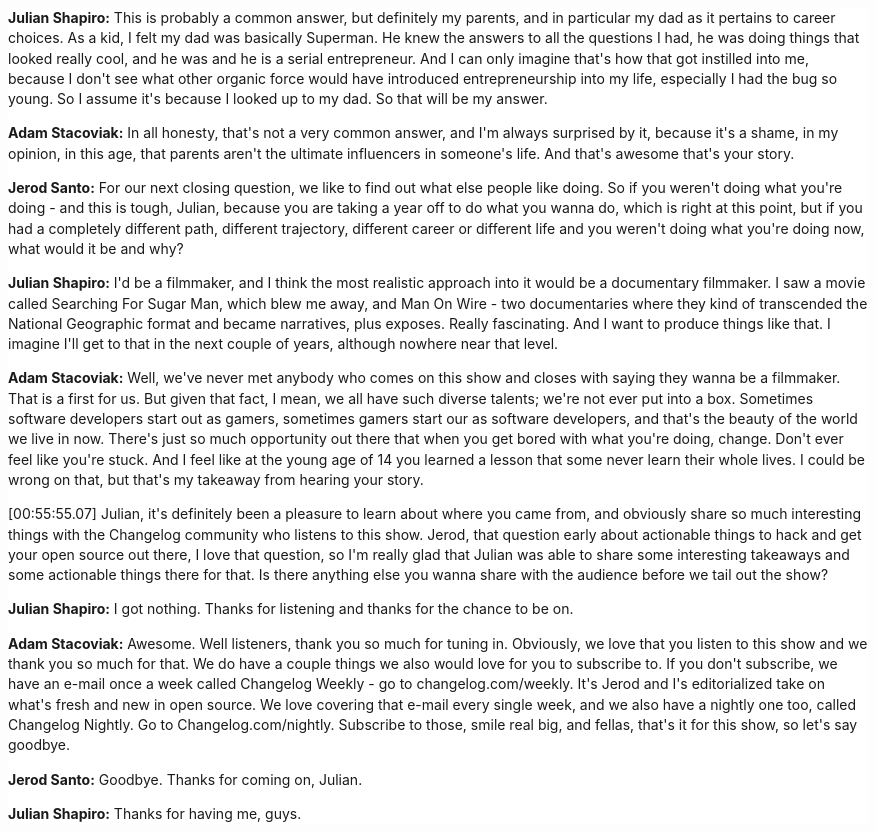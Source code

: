 **Julian Shapiro:** This is probably a common answer, but definitely my parents, and in particular my dad as it pertains to career choices. As a kid, I felt my dad was basically Superman. He knew the answers to all the questions I had, he was doing things that looked really cool, and he was and he is a serial entrepreneur. And I can only imagine that's how that got instilled into me, because I don't see what other organic force would have introduced entrepreneurship into my life, especially I had the bug so young. So I assume it's because I looked up to my dad. So that will be my answer.

**Adam Stacoviak:** In all honesty, that's not a very common answer, and I'm always surprised by it, because it's a shame, in my opinion, in this age, that parents aren't the ultimate influencers in someone's life. And that's awesome that's your story.

**Jerod Santo:** For our next closing question, we like to find out what else people like doing. So if you weren't doing what you're doing - and this is tough, Julian, because you are taking a year off to do what you wanna do, which is right at this point, but if you had a completely different path, different trajectory, different career or different life and you weren't doing what you're doing now, what would it be and why?

**Julian Shapiro:** I'd be a filmmaker, and I think the most realistic approach into it would be a documentary filmmaker. I saw a movie called Searching For Sugar Man, which blew me away, and Man On Wire - two documentaries where they kind of transcended the National Geographic format and became narratives, plus exposes. Really fascinating. And I want to produce things like that. I imagine I'll get to that in the next couple of years, although nowhere near that level.

**Adam Stacoviak:** Well, we've never met anybody who comes on this show and closes with saying they wanna be a filmmaker. That is a first for us. But given that fact, I mean, we all have such diverse talents; we're not ever put into a box. Sometimes software developers start out as gamers, sometimes gamers start our as software developers, and that's the beauty of the world we live in now. There's just so much opportunity out there that when you get bored with what you're doing, change. Don't ever feel like you're stuck. And I feel like at the young age of 14 you learned a lesson that some never learn their whole lives. I could be wrong on that, but that's my takeaway from hearing your story.

\[00:55:55.07\] Julian, it's definitely been a pleasure to learn about where you came from, and obviously share so much interesting things with the Changelog community who listens to this show. Jerod, that question early about actionable things to hack and get your open source out there, I love that question, so I'm really glad that Julian was able to share some interesting takeaways and some actionable things there for that. Is there anything else you wanna share with the audience before we tail out the show?

**Julian Shapiro:** I got nothing. Thanks for listening and thanks for the chance to be on.

**Adam Stacoviak:** Awesome. Well listeners, thank you so much for tuning in. Obviously, we love that you listen to this show and we thank you so much for that. We do have a couple things we also would love for you to subscribe to. If you don't subscribe, we have an e-mail once a week called Changelog Weekly - go to changelog.com/weekly. It's Jerod and I's editorialized take on what's fresh and new in open source. We love covering that e-mail every single week, and we also have a nightly one too, called Changelog Nightly. Go to Changelog.com/nightly. Subscribe to those, smile real big, and fellas, that's it for this show, so let's say goodbye.

**Jerod Santo:** Goodbye. Thanks for coming on, Julian.

**Julian Shapiro:** Thanks for having me, guys.
